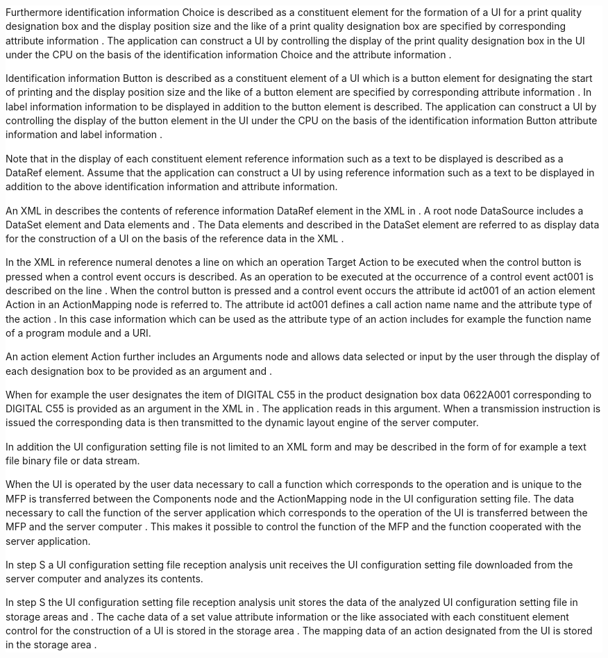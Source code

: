 Furthermore identification information Choice is described as a constituent element for the formation of a UI for a print quality designation box and the display position size and the like of a print quality designation box are specified by corresponding attribute information . The application can construct a UI by controlling the display of the print quality designation box in the UI under the CPU on the basis of the identification information Choice and the attribute information .

Identification information Button is described as a constituent element of a UI which is a button element for designating the start of printing and the display position size and the like of a button element are specified by corresponding attribute information . In label information information to be displayed in addition to the button element is described. The application can construct a UI by controlling the display of the button element in the UI under the CPU on the basis of the identification information Button attribute information and label information .

Note that in the display of each constituent element reference information such as a text to be displayed is described as a DataRef element. Assume that the application can construct a UI by using reference information such as a text to be displayed in addition to the above identification information and attribute information.

An XML in describes the contents of reference information DataRef element in the XML in . A root node DataSource includes a DataSet element and Data elements and . The Data elements and described in the DataSet element are referred to as display data for the construction of a UI on the basis of the reference data in the XML .

In the XML in reference numeral denotes a line on which an operation Target Action to be executed when the control button is pressed when a control event occurs is described. As an operation to be executed at the occurrence of a control event act001 is described on the line . When the control button is pressed and a control event occurs the attribute id act001 of an action element Action in an ActionMapping node is referred to. The attribute id act001 defines a call action name name and the attribute type of the action . In this case information which can be used as the attribute type of an action includes for example the function name of a program module and a URI.

An action element Action further includes an Arguments node and allows data selected or input by the user through the display of each designation box to be provided as an argument and .

When for example the user designates the item of DIGITAL C55 in the product designation box data 0622A001 corresponding to DIGITAL C55 is provided as an argument in the XML in . The application reads in this argument. When a transmission instruction is issued the corresponding data is then transmitted to the dynamic layout engine of the server computer.

In addition the UI configuration setting file is not limited to an XML form and may be described in the form of for example a text file binary file or data stream.

When the UI is operated by the user data necessary to call a function which corresponds to the operation and is unique to the MFP is transferred between the Components node and the ActionMapping node in the UI configuration setting file. The data necessary to call the function of the server application which corresponds to the operation of the UI is transferred between the MFP and the server computer . This makes it possible to control the function of the MFP and the function cooperated with the server application.

In step S a UI configuration setting file reception analysis unit receives the UI configuration setting file downloaded from the server computer and analyzes its contents.

In step S the UI configuration setting file reception analysis unit stores the data of the analyzed UI configuration setting file in storage areas and . The cache data of a set value attribute information or the like associated with each constituent element control for the construction of a UI is stored in the storage area . The mapping data of an action designated from the UI is stored in the storage area .

